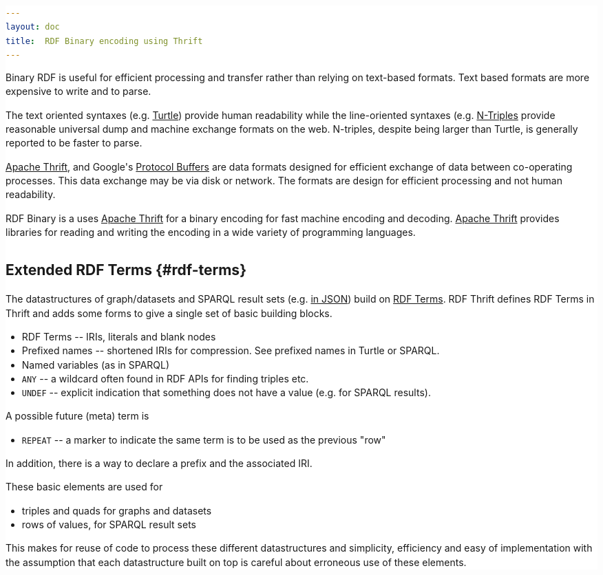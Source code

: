 ```yaml
---
layout: doc
title:  RDF Binary encoding using Thrift
---
```


Binary RDF is useful for efficient processing and transfer rather than relying
on text-based formats.  Text based formats are more expensive to write and to
parse.

The text oriented syntaxes
(e.g. [Turtle](http://www.w3.org/TR/turtle/)) provide human readability
while the line-oriented syntaxes
(e.g. [N-Triples](http://www.w3.org/TR/n-triples/) provide reasonable
universal dump and machine exchange formats on the web.  N-triples, despite
being larger than Turtle, is generally reported to be faster to parse.

[Apache Thrift](http://thrift.apache.org/), and Google's 
[Protocol Buffers](https://developers.google.com/protocol-buffers/) are
data formats designed for efficient exchange of data between co-operating
processes. This data exchange may be via disk or network.  The formats are
design for efficient processing and not human readability.

RDF Binary is a uses [Apache Thrift](http://thrift.apache.org/) for a binary
encoding for fast machine encoding and decoding.
[Apache Thrift](http://thrift.apache.org/) provides libraries for reading
and writing the encoding in a wide variety of programming languages. 

## Extended RDF Terms {#rdf-terms}

The datastructures of graph/datasets and
SPARQL result sets (e.g. [in JSON](http://www.w3.org/TR/sparql11-results-json/))
build on [RDF Terms](http://www.w3.org/TR/rdf11-concepts/#dfn-rdf-term).
RDF Thrift defines RDF Terms in Thrift and
adds some forms to give a single set of basic building blocks. 

* RDF Terms -- IRIs, literals and blank nodes
* Prefixed names -- shortened IRIs for compression. See prefixed names in Turtle or SPARQL.  
* Named variables (as in SPARQL)
* `ANY` -- a wildcard often found in RDF APIs for finding triples etc.
* `UNDEF` -- explicit indication that something does not have a value (e.g. for SPARQL results).

A possible future (meta) term is 

* `REPEAT` -- a marker to indicate the same term is to be used as the previous "row" 

In addition, there is a way to declare a prefix and the associated IRI. 

These basic elements are used for
 
* triples and quads for graphs and datasets
* rows of values, for SPARQL result sets

This makes for reuse of code to process these different datastructures and simplicity,
efficiency and easy of implementation with the assumption that each datastructure
built on top is careful about erroneous use of these elements.  

